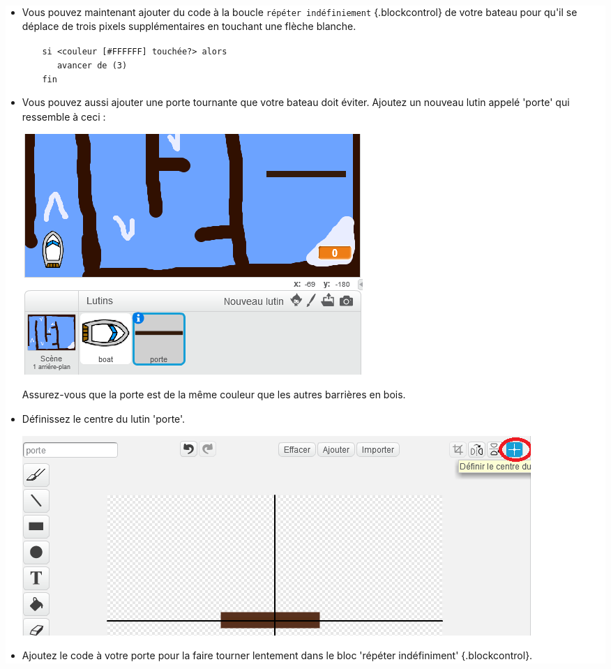 + Vous pouvez maintenant ajouter du code à la boucle `répéter indéfiniement` {.blockcontrol} de votre bateau pour qu'il se déplace de trois pixels supplémentaires en touchant une flèche blanche.

	```blocks
		si <couleur [#FFFFFF] touchée?> alors
		   avancer de (3)
		fin
	```

+ Vous pouvez aussi ajouter une porte tournante que votre bateau doit éviter. Ajoutez un nouveau lutin appelé 'porte' qui ressemble à ceci :

	![screenshot](images/boat-gate.png)

	Assurez-vous que la porte est de la même couleur que les autres barrières en bois.

+ Définissez le centre du lutin 'porte'.

	![screenshot](images/boat-center.png)

+ Ajoutez le code à votre porte pour la faire tourner lentement dans le bloc 'répéter indéfiniment' {.blockcontrol}.
